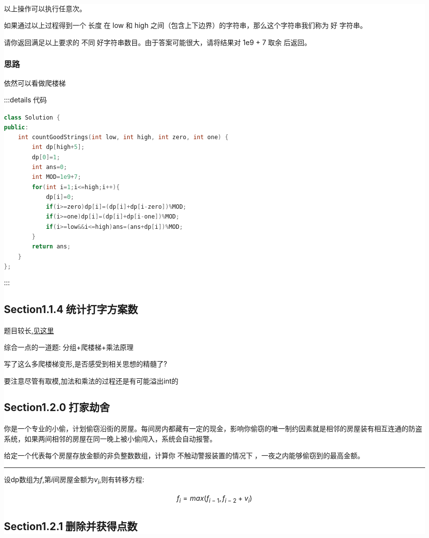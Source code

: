 
以上操作可以执行任意次。

如果通过以上过程得到一个 长度 在 low 和 high 之间（包含上下边界）的字符串，那么这个字符串我们称为 好 字符串。

请你返回满足以上要求的 不同 好字符串数目。由于答案可能很大，请将结果对 1e9 + 7 取余 后返回。

### 思路

依然可以看做爬楼梯


:::details 代码
```cpp
class Solution {
public:
    int countGoodStrings(int low, int high, int zero, int one) {
        int dp[high+5];
        dp[0]=1;
        int ans=0;
        int MOD=1e9+7;
        for(int i=1;i<=high;i++){
            dp[i]=0;
            if(i>=zero)dp[i]=(dp[i]+dp[i-zero])%MOD;
            if(i>=one)dp[i]=(dp[i]+dp[i-one])%MOD;
            if(i>=low&&i<=high)ans=(ans+dp[i])%MOD;
        }
        return ans;
    }
};
```
:::

## Section1.1.4 统计打字方案数

题目较长,[见这里](https://leetcode.cn/problems/count-number-of-texts/)

综合一点的一道题: 分组+爬楼梯+乘法原理

写了这么多爬楼梯变形,是否感受到相关思想的精髓了?

要注意尽管有取模,加法和乘法的过程还是有可能溢出int的

## Section1.2.0 打家劫舍

你是一个专业的小偷，计划偷窃沿街的房屋。每间房内都藏有一定的现金，影响你偷窃的唯一制约因素就是相邻的房屋装有相互连通的防盗系统，如果两间相邻的房屋在同一晚上被小偷闯入，系统会自动报警。

给定一个代表每个房屋存放金额的非负整数数组，计算你 不触动警报装置的情况下 ，一夜之内能够偷窃到的最高金额。

---

设dp数组为$f$,第$i$间房屋金额为$v_i$,则有转移方程:

$$f_i=max(f_{i-1},f_{i-2}+v_i)$$

## Section1.2.1 删除并获得点数
